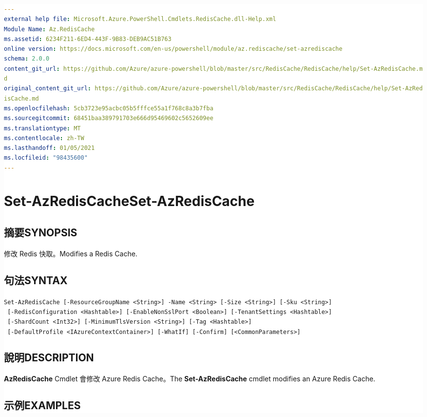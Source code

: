 ```yaml
---
external help file: Microsoft.Azure.PowerShell.Cmdlets.RedisCache.dll-Help.xml
Module Name: Az.RedisCache
ms.assetid: 6234F211-6ED4-443F-9B83-DEB9AC51B763
online version: https://docs.microsoft.com/en-us/powershell/module/az.rediscache/set-azrediscache
schema: 2.0.0
content_git_url: https://github.com/Azure/azure-powershell/blob/master/src/RedisCache/RedisCache/help/Set-AzRedisCache.md
original_content_git_url: https://github.com/Azure/azure-powershell/blob/master/src/RedisCache/RedisCache/help/Set-AzRedisCache.md
ms.openlocfilehash: 5cb3723e95acbc05b5fffce55a1f768c8a3b7fba
ms.sourcegitcommit: 68451baa389791703e666d95469602c5652609ee
ms.translationtype: MT
ms.contentlocale: zh-TW
ms.lasthandoff: 01/05/2021
ms.locfileid: "98435600"
---
```

# <span data-ttu-id="dfd49-101">Set-AzRedisCache</span><span class="sxs-lookup"><span data-stu-id="dfd49-101">Set-AzRedisCache</span></span>

## <span data-ttu-id="dfd49-102">摘要</span><span class="sxs-lookup"><span data-stu-id="dfd49-102">SYNOPSIS</span></span>
<span data-ttu-id="dfd49-103">修改 Redis 快取。</span><span class="sxs-lookup"><span data-stu-id="dfd49-103">Modifies a Redis Cache.</span></span>

## <span data-ttu-id="dfd49-104">句法</span><span class="sxs-lookup"><span data-stu-id="dfd49-104">SYNTAX</span></span>

```
Set-AzRedisCache [-ResourceGroupName <String>] -Name <String> [-Size <String>] [-Sku <String>]
 [-RedisConfiguration <Hashtable>] [-EnableNonSslPort <Boolean>] [-TenantSettings <Hashtable>]
 [-ShardCount <Int32>] [-MinimumTlsVersion <String>] [-Tag <Hashtable>]
 [-DefaultProfile <IAzureContextContainer>] [-WhatIf] [-Confirm] [<CommonParameters>]
```

## <span data-ttu-id="dfd49-105">說明</span><span class="sxs-lookup"><span data-stu-id="dfd49-105">DESCRIPTION</span></span>
<span data-ttu-id="dfd49-106">**AzRedisCache** Cmdlet 會修改 Azure Redis Cache。</span><span class="sxs-lookup"><span data-stu-id="dfd49-106">The **Set-AzRedisCache** cmdlet modifies an Azure Redis Cache.</span></span>

## <span data-ttu-id="dfd49-107">示例</span><span class="sxs-lookup"><span data-stu-id="dfd49-107">EXAMPLES</span></span>
